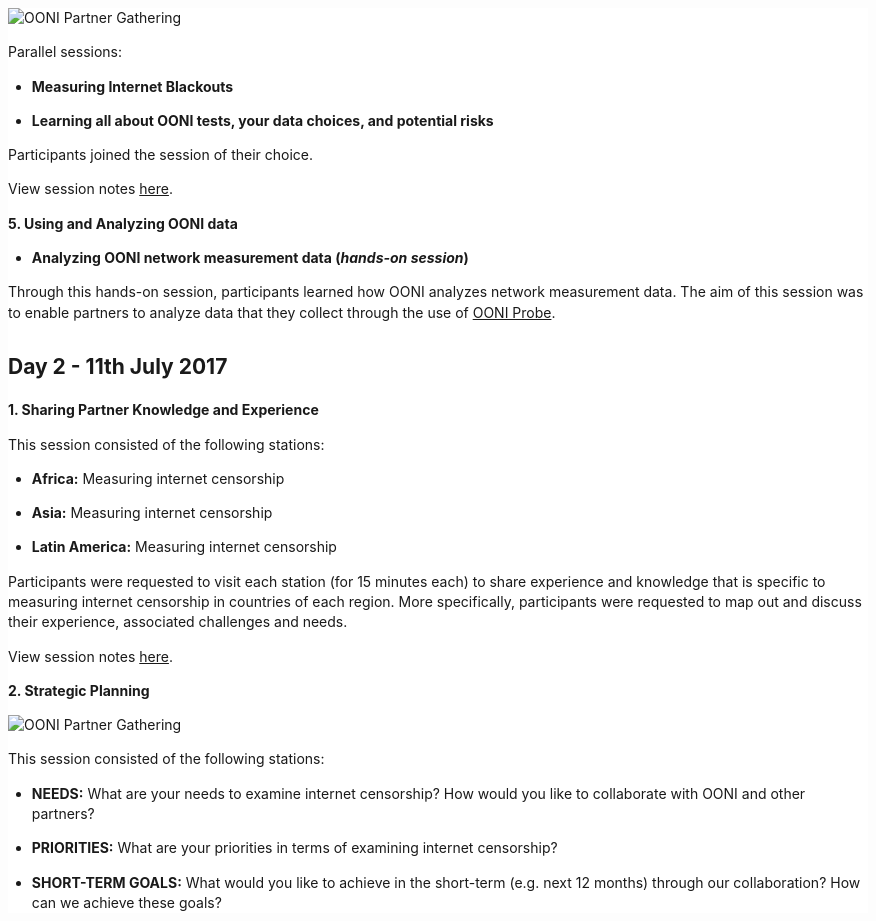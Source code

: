 ![OONI Partner Gathering](/post/ooni-partner-gathering-2017/03.jpg)

Parallel sessions:

* **Measuring Internet Blackouts**

* **Learning all about OONI tests, your data choices, and potential
    risks**

Participants joined the session of their choice.

View session notes
[here](https://github.com/OpenObservatory/gatherings/tree/master/partner-gatherings/2017-07-toronto/session-notes).

**5. Using and Analyzing OONI data**

* **Analyzing OONI network measurement data (*hands-on session*)**

Through this hands-on session, participants learned how OONI analyzes
network measurement data. The aim of this session was to enable partners
to analyze data that they collect through the use of
[OONI Probe](https://github.com/TheTorProject/ooni-probe).

## Day 2 - 11th July 2017

**1. Sharing Partner Knowledge and Experience**

This session consisted of the following stations:

* **Africa:** Measuring internet censorship

* **Asia:** Measuring internet censorship

* **Latin America:** Measuring internet censorship

Participants were requested to visit each station (for 15 minutes each)
to share experience and knowledge that is specific to measuring internet
censorship in countries of each region. More specifically, participants
were requested to map out and discuss their experience, associated
challenges and needs.

View session notes
[here](https://github.com/OpenObservatory/gatherings/tree/master/partner-gatherings/2017-07-toronto/session-notes/partner-experience-and-challenges).

**2. Strategic Planning**

![OONI Partner Gathering](/post/ooni-partner-gathering-2017/04.jpg)

This session consisted of the following stations:

* **NEEDS:** What are your needs to examine internet censorship? How
    would you like to collaborate with OONI and other partners?

* **PRIORITIES:** What are your priorities in terms of examining
    internet censorship?

* **SHORT-TERM GOALS:** What would you like to achieve in the
    short-term (e.g. next 12 months) through our collaboration? How
    can we achieve these goals?
